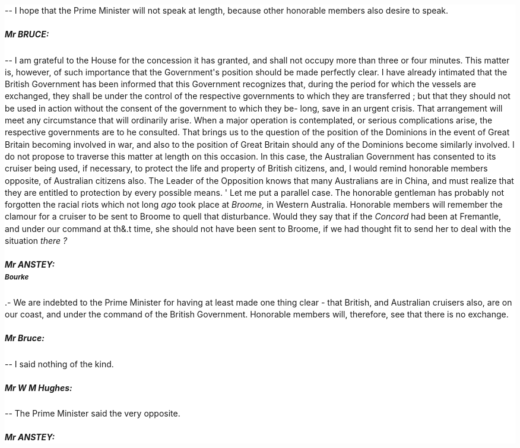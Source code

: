 --  I hope that the Prime Minister will not speak at length, because other honorable members also desire to speak. 

##### Mr BRUCE:

-- I am grateful to the House for the concession it has granted, and shall not occupy more than three or four minutes. This matter is, however, of such importance that the Government's position should be made perfectly clear. I have already intimated that the British Government has been informed that this Government recognizes that, during the period for which the vessels are exchanged, they shall be under the control of the respective governments to which they are transferred ; but that they should not be used in action without the consent of the government to which they be- long, save in an urgent crisis. That arrangement will meet any circumstance that will ordinarily arise. When a major operation is contemplated, or serious complications arise, the respective governments are to he consulted. That brings us to the question of the position of the Dominions in the event of Great Britain becoming involved in war, and also to the position of Great Britain should any of the Dominions become similarly involved. I do not propose to traverse this matter at length on this occasion. In this case, the Australian Government has consented to its cruiser being used, if necessary, to protect the life and property of British citizens, and, I would remind honorable members opposite, of Australian citizens also. The Leader of the Opposition knows that many Australians are in China, and must realize that they are entitled to protection by every possible means. ' Let me put a parallel case. The honorable gentleman has probably not forgotten the racial riots which not long  *ago*  took place at  *Broome,*  in Western Australia. Honorable members will remember the clamour for a cruiser to be sent to Broome to quell that disturbance. Would they say that if the  *Concord*  had been at Fremantle, and under our command at th&amp;.t time, she should not have been sent to Broome, if we had thought fit to send her to deal with the situation  *there ?* 

##### Mr ANSTEY:<br><small class="text-muted">Bourke</small>

.- We are indebted to the Prime Minister for having at least made one thing clear - that British, and Australian cruisers also, are on our coast, and under the command of the British Government. Honorable members will, therefore, see that there is no exchange. 

##### Mr Bruce:

--  I said nothing of the kind. 

##### Mr W M Hughes:

--  The Prime Minister said the very opposite. 

##### Mr ANSTEY:

